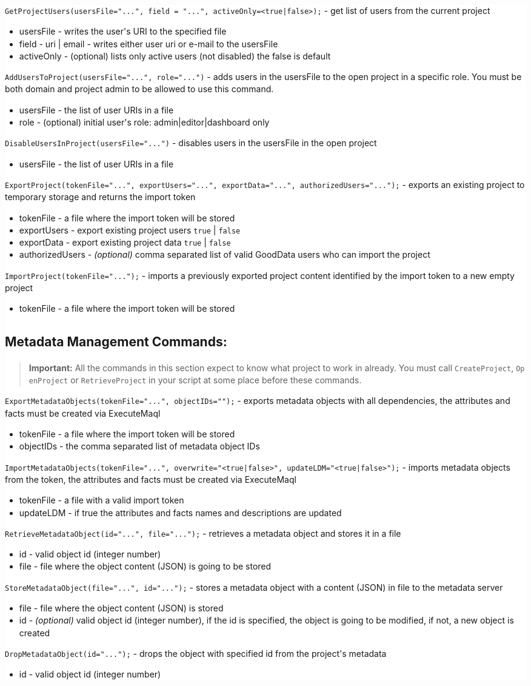 `GetProjectUsers(usersFile="...", field = "...", activeOnly=<true|false>);` - get list of users from the current project
- usersFile - writes the user's URI to the specified file
- field - uri | email - writes either user uri or e-mail to the usersFile
- activeOnly - (optional) lists only active users (not disabled) the false is default

`AddUsersToProject(usersFile="...", role="...")` - adds users in the usersFile to the open project in a specific role. You must be both domain and project admin to be allowed to use this command.
- usersFile - the list of user URIs in a file
- role  - (optional) initial user's role: admin|editor|dashboard only

`DisableUsersInProject(usersFile="...")` - disables users in the usersFile in the open project
- usersFile - the list of user URIs in a file

`ExportProject(tokenFile="...", exportUsers="...", exportData="...", authorizedUsers="...");` - exports an existing project to temporary storage and returns the import token
- tokenFile - a file where the import token will be stored
- exportUsers - export existing project users `true` | `false`
- exportData - export existing project data `true` | `false`
- authorizedUsers  - *(optional)* comma separated list of valid GoodData users who can import the project

`ImportProject(tokenFile="...");` - imports a previously exported project content identified by the import token to a new empty project
- tokenFile - a file where the import token will be stored

Metadata Management Commands:
-----------------------------

> **Important:** All the commands in this section expect
> to know what project to work in already. You must call
> `CreateProject`, `OpenProject` or `RetrieveProject`
> in your script at some place before these commands.

`ExportMetadataObjects(tokenFile="...", objectIDs="");` - exports metadata objects with all dependencies, the attributes and facts must be created via ExecuteMaql
- tokenFile - a file where the import token will be stored
- objectIDs - the comma separated list of metadata object IDs

`ImportMetadataObjects(tokenFile="...", overwrite="<true|false>", updateLDM="<true|false>");` - imports metadata objects from the token, the attributes and facts must be created via ExecuteMaql
- tokenFile - a file with a valid import token
- updateLDM - if true the attributes and facts names and descriptions are updated

`RetrieveMetadataObject(id="...", file="...");` - retrieves a metadata object and stores it in a file
- id   - valid object id (integer number)
- file - file where the object content (JSON) is going to be stored

`StoreMetadataObject(file="...", id="...");` - stores a metadata object with a content (JSON) in file to the metadata server
- file - file where the object content (JSON) is stored
- id   - *(optional)* valid object id (integer number), if the id is specified, the object is going to be modified, if not, a new object is created

`DropMetadataObject(id="...");` - drops the object with specified id from the project's metadata
- id - valid object id (integer number)
